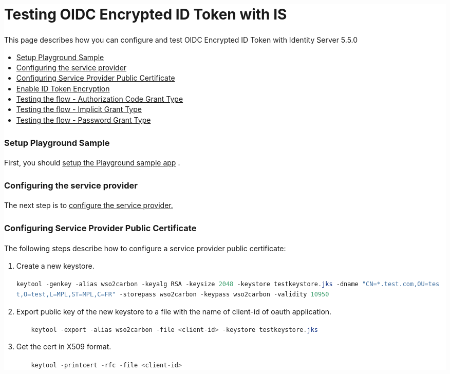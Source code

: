 # Testing OIDC Encrypted ID Token with IS

This page describes how you can configure and test OIDC Encrypted ID
Token with Identity Server 5.5.0

-   [Setup Playground
    Sample](#TestingOIDCEncryptedIDTokenwithIS-SetupPlaygroundSample)
-   [Configuring the service
    provider](#TestingOIDCEncryptedIDTokenwithIS-Configuringtheserviceprovider)
-   [Configuring Service Provider Public
    Certificate](#TestingOIDCEncryptedIDTokenwithIS-ConfiguringServiceProviderPublicCertificate)
-   [Enable ID Token
    Encryption](#TestingOIDCEncryptedIDTokenwithIS-EnableIDTokenEncryption)
-   [Testing the flow - Authorization Code Grant
    Type](#TestingOIDCEncryptedIDTokenwithIS-Testingtheflow-AuthorizationCodeGrantType)
-   [Testing the flow - Implicit Grant
    Type](#TestingOIDCEncryptedIDTokenwithIS-Testingtheflow-ImplicitGrantType)
-   [Testing the flow - Password Grant
    Type](#TestingOIDCEncryptedIDTokenwithIS-Testingtheflow-PasswordGrantType)

### Setup Playground Sample

First, you should [setup the Playground sample
app](_Basic_Client_Profile_with_Playground_) .

### Configuring the service provider

The next step is to [configure the service
provider.](https://docs.wso2.com/display/IS530/Adding+and+Configuring+a+Service+Provider)

### Configuring Service Provider Public Certificate

The following steps describe how to configure a service provider public
certificate:

1.  Create a new keystore.

    ``` java
    keytool -genkey -alias wso2carbon -keyalg RSA -keysize 2048 -keystore testkeystore.jks -dname "CN=*.test.com,OU=test,O=test,L=MPL,ST=MPL,C=FR" -storepass wso2carbon -keypass wso2carbon -validity 10950
    ```

2.  Export public key of the new keystore to a file with the name of
    client-id of oauth application.

    ``` java
        keytool -export -alias wso2carbon -file <client-id> -keystore testkeystore.jks
    ```

3.  Get the cert in X509 format.

    ``` java
        keytool -printcert -rfc -file <client-id>
    ```
